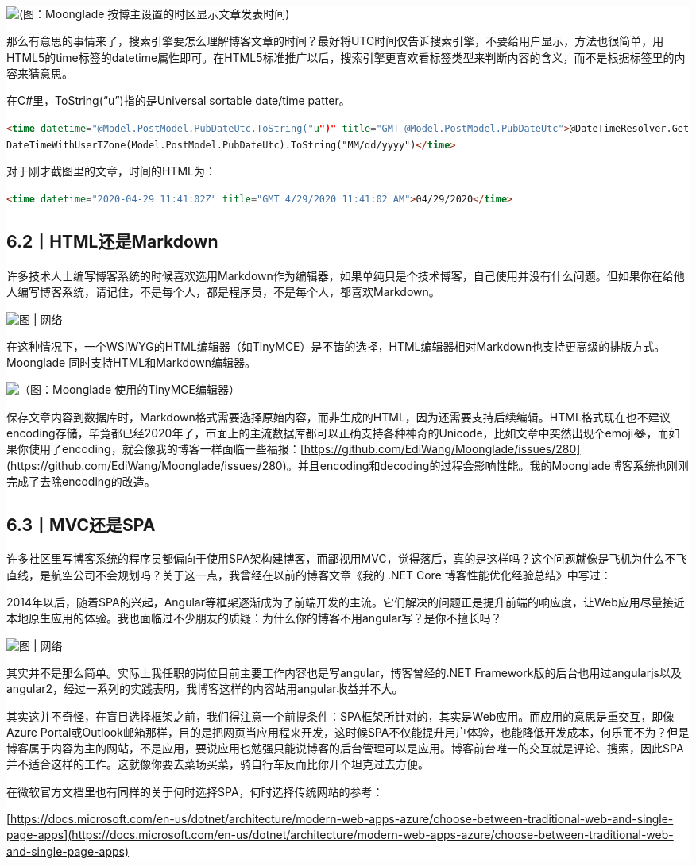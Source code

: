 ![(图：Moonglade 按博主设置的时区显示文章发表时间)](https://img1.d9tools.com/2022/03/0601.png)

那么有意思的事情来了，搜索引擎要怎么理解博客文章的时间？最好将UTC时间仅告诉搜索引擎，不要给用户显示，方法也很简单，用HTML5的time标签的datetime属性即可。在HTML5标准推广以后，搜索引擎更喜欢看标签类型来判断内容的含义，而不是根据标签里的内容来猜意思。

在C#里，ToString(“u”)指的是Universal sortable date/time patter。

```html
<time datetime="@Model.PostModel.PubDateUtc.ToString("u")" title="GMT @Model.PostModel.PubDateUtc">@DateTimeResolver.GetDateTimeWithUserTZone(Model.PostModel.PubDateUtc).ToString("MM/dd/yyyy")</time>
```

对于刚才截图里的文章，时间的HTML为：

```html
<time datetime="2020-04-29 11:41:02Z" title="GMT 4/29/2020 11:41:02 AM">04/29/2020</time>
```

## 6.2丨HTML还是Markdown

许多技术人士编写博客系统的时候喜欢选用Markdown作为编辑器，如果单纯只是个技术博客，自己使用并没有什么问题。但如果你在给他人编写博客系统，请记住，不是每个人，都是程序员，不是每个人，都喜欢Markdown。

![图 | 网络](https://img1.d9tools.com/2022/03/0602.gif)

在这种情况下，一个WSIWYG的HTML编辑器（如TinyMCE）是不错的选择，HTML编辑器相对Markdown也支持更高级的排版方式。Moonglade 同时支持HTML和Markdown编辑器。

![（图：Moonglade 使用的TinyMCE编辑器）](https://img1.d9tools.com/2022/03/0603.png)

保存文章内容到数据库时，Markdown格式需要选择原始内容，而非生成的HTML，因为还需要支持后续编辑。HTML格式现在也不建议encoding存储，毕竟都已经2020年了，市面上的主流数据库都可以正确支持各种神奇的Unicode，比如文章中突然出现个emoji😂，而如果你使用了encoding，就会像我的博客一样面临一些福报：[https://github.com/EdiWang/Moonglade/issues/280](https://github.com/EdiWang/Moonglade/issues/280)。并且encoding和decoding的过程会影响性能。我的Moonglade博客系统也刚刚完成了去除encoding的改造。

## 6.3丨MVC还是SPA

许多社区里写博客系统的程序员都偏向于使用SPA架构建博客，而鄙视用MVC，觉得落后，真的是这样吗？这个问题就像是飞机为什么不飞直线，是航空公司不会规划吗？关于这一点，我曾经在以前的博客文章《我的 .NET Core 博客性能优化经验总结》中写过：

2014年以后，随着SPA的兴起，Angular等框架逐渐成为了前端开发的主流。它们解决的问题正是提升前端的响应度，让Web应用尽量接近本地原生应用的体验。我也面临过不少朋友的质疑：为什么你的博客不用angular写？是你不擅长吗？

![图 | 网络](https://img1.d9tools.com/2022/03/0604.gif)

其实并不是那么简单。实际上我任职的岗位目前主要工作内容也是写angular，博客曾经的.NET Framework版的后台也用过angularjs以及angular2，经过一系列的实践表明，我博客这样的内容站用angular收益并不大。

其实这并不奇怪，在盲目选择框架之前，我们得注意一个前提条件：SPA框架所针对的，其实是Web应用。而应用的意思是重交互，即像Azure Portal或Outlook邮箱那样，目的是把网页当应用程来开发，这时候SPA不仅能提升用户体验，也能降低开发成本，何乐而不为？但是博客属于内容为主的网站，不是应用，要说应用也勉强只能说博客的后台管理可以是应用。博客前台唯一的交互就是评论、搜索，因此SPA并不适合这样的工作。这就像你要去菜场买菜，骑自行车反而比你开个坦克过去方便。

在微软官方文档里也有同样的关于何时选择SPA，何时选择传统网站的参考：

[https://docs.microsoft.com/en-us/dotnet/architecture/modern-web-apps-azure/choose-between-traditional-web-and-single-page-apps](https://docs.microsoft.com/en-us/dotnet/architecture/modern-web-apps-azure/choose-between-traditional-web-and-single-page-apps)
